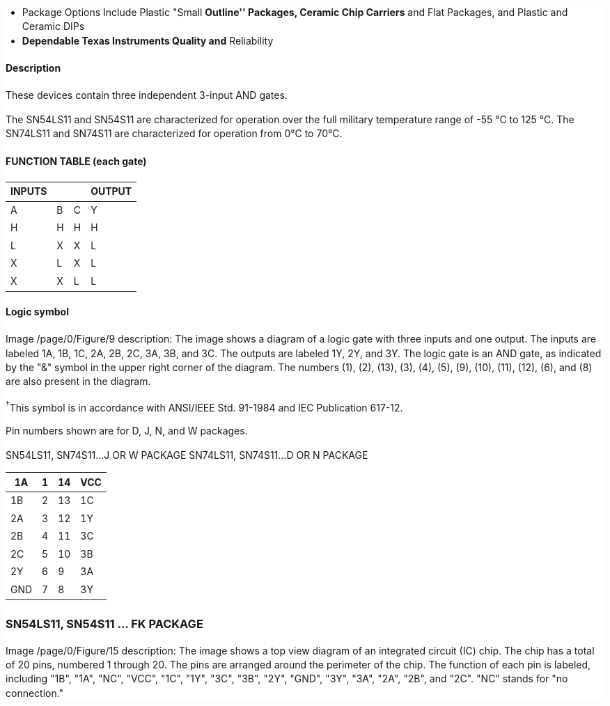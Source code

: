 - Package Options Include Plastic "Small **Outline'' Packages, Ceramic Chip Carriers** and Flat Packages, and Plastic and Ceramic DIPs
- **Dependable Texas Instruments Quality and** Reliability

#### Description

These devices contain three independent 3-input AND gates.

The SN54LS11 and SN54S11 are characterized for operation over the full military temperature range of -55 °C to 125 °C. The SN74LS11 and SN74S11 are characterized for operation from 0°C to 70°C.

#### FUNCTION TABLE (each gate)

| INPUTS |   |   | OUTPUT |
|--------|---|---|--------|
| A      | B | C | Y      |
| H      | H | H | H      |
| L      | X | X | L      |
| X      | L | X | L      |
| X      | X | L | L      |

#### Logic symbol

Image /page/0/Figure/9 description: The image shows a diagram of a logic gate with three inputs and one output. The inputs are labeled 1A, 1B, 1C, 2A, 2B, 2C, 3A, 3B, and 3C. The outputs are labeled 1Y, 2Y, and 3Y. The logic gate is an AND gate, as indicated by the "&" symbol in the upper right corner of the diagram. The numbers (1), (2), (13), (3), (4), (5), (9), (10), (11), (12), (6), and (8) are also present in the diagram.

<sup>†</sup>This symbol is in accordance with ANSI/IEEE Std. 91-1984 and IEC Publication 617-12.

Pin numbers shown are for D, J, N, and W packages.

SN54LS11, SN74S11...J OR W PACKAGE SN74LS11, SN74S11...D OR N PACKAGE

| 1A  | 1 | 14 | VCC |
|-----|---|----|-----|
| 1B  | 2 | 13 | 1C  |
| 2A  | 3 | 12 | 1Y  |
| 2B  | 4 | 11 | 3C  |
| 2C  | 5 | 10 | 3B  |
| 2Y  | 6 | 9  | 3A  |
| GND | 7 | 8  | 3Y  |

### SN54LS11, SN54S11 ... FK PACKAGE

Image /page/0/Figure/15 description: The image shows a top view diagram of an integrated circuit (IC) chip. The chip has a total of 20 pins, numbered 1 through 20. The pins are arranged around the perimeter of the chip. The function of each pin is labeled, including "1B", "1A", "NC", "VCC", "1C", "1Y", "3C", "3B", "2Y", "GND", "3Y", "3A", "2A", "2B", and "2C". "NC" stands for "no connection."
